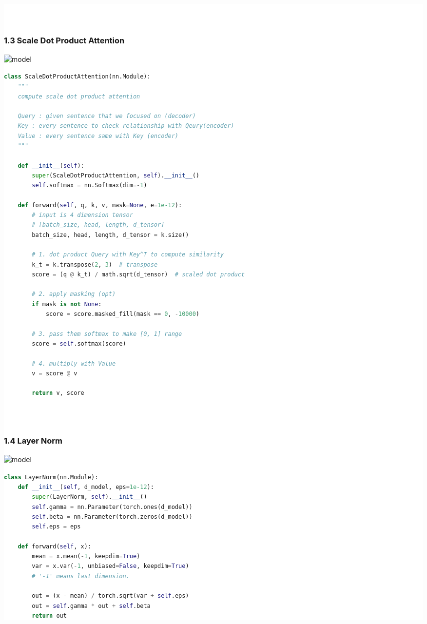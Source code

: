 ```python
```
<br><br>

### 1.3 Scale Dot Product Attention

![model](image/scale_dot_product_attention.jpg)

```python
class ScaleDotProductAttention(nn.Module):
    """
    compute scale dot product attention

    Query : given sentence that we focused on (decoder)
    Key : every sentence to check relationship with Qeury(encoder)
    Value : every sentence same with Key (encoder)
    """

    def __init__(self):
        super(ScaleDotProductAttention, self).__init__()
        self.softmax = nn.Softmax(dim=-1)

    def forward(self, q, k, v, mask=None, e=1e-12):
        # input is 4 dimension tensor
        # [batch_size, head, length, d_tensor]
        batch_size, head, length, d_tensor = k.size()

        # 1. dot product Query with Key^T to compute similarity
        k_t = k.transpose(2, 3)  # transpose
        score = (q @ k_t) / math.sqrt(d_tensor)  # scaled dot product

        # 2. apply masking (opt)
        if mask is not None:
            score = score.masked_fill(mask == 0, -10000)

        # 3. pass them softmax to make [0, 1] range
        score = self.softmax(score)

        # 4. multiply with Value
        v = score @ v

        return v, score
```
<br><br>

### 1.4 Layer Norm

![model](image/layer_norm.jpg)
    
```python
class LayerNorm(nn.Module):
    def __init__(self, d_model, eps=1e-12):
        super(LayerNorm, self).__init__()
        self.gamma = nn.Parameter(torch.ones(d_model))
        self.beta = nn.Parameter(torch.zeros(d_model))
        self.eps = eps

    def forward(self, x):
        mean = x.mean(-1, keepdim=True)
        var = x.var(-1, unbiased=False, keepdim=True)
        # '-1' means last dimension. 

        out = (x - mean) / torch.sqrt(var + self.eps)
        out = self.gamma * out + self.beta
        return out
```